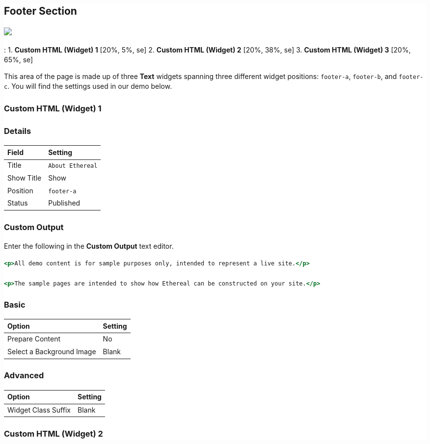 ## Footer Section

![](assets/page_aboutus_6.jpeg)

:   1. **Custom HTML (Widget) 1** [20%, 5%, se]
    2. **Custom HTML (Widget) 2** [20%, 38%, se]
    3. **Custom HTML (Widget) 3** [20%, 65%, se]

This area of the page is made up of three **Text** widgets spanning three different widget positions: `footer-a`, `footer-b`, and `footer-c`. You will find the settings used in our demo below.


### Custom HTML (Widget) 1

### Details

| Field      | Setting          |
| :-----     | :-----           |
| Title      | `About Ethereal` |
| Show Title | Show             |
| Position   | `footer-a`       |
| Status     | Published        |

### Custom Output

Enter the following in the **Custom Output** text editor.

~~~ .html
<p>All demo content is for sample purposes only, intended to represent a live site.</p>

<p>The sample pages are intended to show how Ethereal can be constructed on your site.</p>
~~~

### Basic

| Option                    | Setting     |
| :----------               | :---------- |
| Prepare Content           | No          |
| Select a Background Image | Blank       |

### Advanced

| Option              | Setting     |
| :----------         | :---------- |
| Widget Class Suffix | Blank       |

### Custom HTML (Widget) 2
